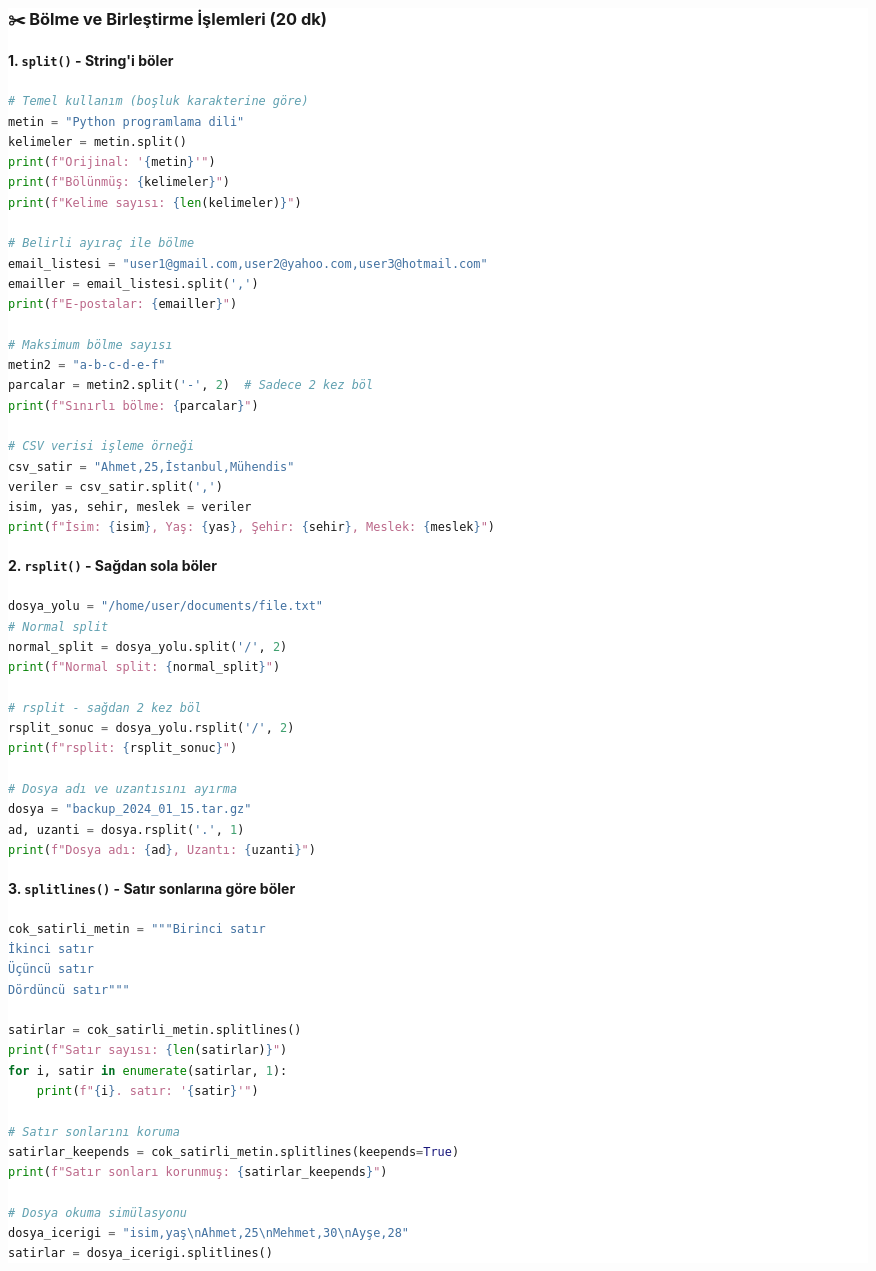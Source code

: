 ### ✂️ **Bölme ve Birleştirme İşlemleri (20 dk)**

#### **1. `split()` - String'i böler**
```python
# Temel kullanım (boşluk karakterine göre)
metin = "Python programlama dili"
kelimeler = metin.split()
print(f"Orijinal: '{metin}'")
print(f"Bölünmüş: {kelimeler}")
print(f"Kelime sayısı: {len(kelimeler)}")

# Belirli ayıraç ile bölme
email_listesi = "user1@gmail.com,user2@yahoo.com,user3@hotmail.com"
emailler = email_listesi.split(',')
print(f"E-postalar: {emailler}")

# Maksimum bölme sayısı
metin2 = "a-b-c-d-e-f"
parcalar = metin2.split('-', 2)  # Sadece 2 kez böl
print(f"Sınırlı bölme: {parcalar}")

# CSV verisi işleme örneği
csv_satir = "Ahmet,25,İstanbul,Mühendis"
veriler = csv_satir.split(',')
isim, yas, sehir, meslek = veriler
print(f"İsim: {isim}, Yaş: {yas}, Şehir: {sehir}, Meslek: {meslek}")
```

#### **2. `rsplit()` - Sağdan sola böler**
```python
dosya_yolu = "/home/user/documents/file.txt"
# Normal split
normal_split = dosya_yolu.split('/', 2)
print(f"Normal split: {normal_split}")

# rsplit - sağdan 2 kez böl
rsplit_sonuc = dosya_yolu.rsplit('/', 2)
print(f"rsplit: {rsplit_sonuc}")

# Dosya adı ve uzantısını ayırma
dosya = "backup_2024_01_15.tar.gz"
ad, uzanti = dosya.rsplit('.', 1)
print(f"Dosya adı: {ad}, Uzantı: {uzanti}")
```

#### **3. `splitlines()` - Satır sonlarına göre böler**
```python
cok_satirli_metin = """Birinci satır
İkinci satır
Üçüncü satır
Dördüncü satır"""

satirlar = cok_satirli_metin.splitlines()
print(f"Satır sayısı: {len(satirlar)}")
for i, satir in enumerate(satirlar, 1):
    print(f"{i}. satır: '{satir}'")

# Satır sonlarını koruma
satirlar_keepends = cok_satirli_metin.splitlines(keepends=True)
print(f"Satır sonları korunmuş: {satirlar_keepends}")

# Dosya okuma simülasyonu
dosya_icerigi = "isim,yaş\nAhmet,25\nMehmet,30\nAyşe,28"
satirlar = dosya_icerigi.splitlines()
```